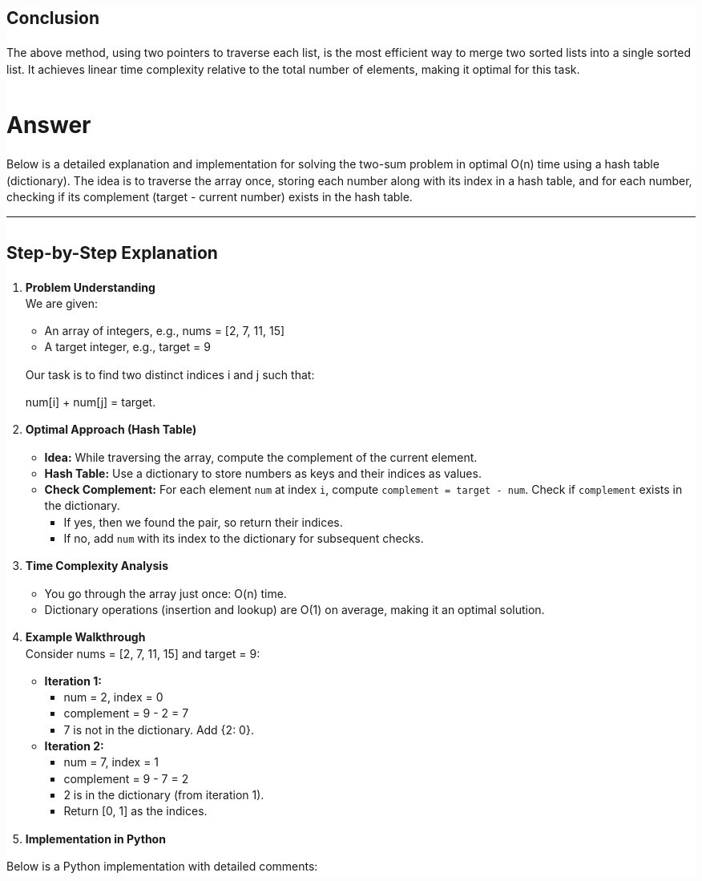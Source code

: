 
## Conclusion

The above method, using two pointers to traverse each list, is the most efficient way to merge two sorted lists into a single sorted list. It achieves linear time complexity relative to the total number of elements, making it optimal for this task.
# Answer

Below is a detailed explanation and implementation for solving the two-sum problem in optimal O(n) time using a hash table (dictionary). The idea is to traverse the array once, storing each number along with its index in a hash table, and for each number, checking if its complement (target - current number) exists in the hash table.

---

## Step-by-Step Explanation

1. **Problem Understanding**  
   We are given:
   - An array of integers, e.g., nums = [2, 7, 11, 15]
   - A target integer, e.g., target = 9  
   
   Our task is to find two distinct indices i and j such that:  
   
   num[i] + num[j] = target.

2. **Optimal Approach (Hash Table)**  
   - **Idea:** While traversing the array, compute the complement of the current element.  
   - **Hash Table:** Use a dictionary to store numbers as keys and their indices as values.  
   - **Check Complement:** For each element `num` at index `i`, compute `complement = target - num`. Check if `complement` exists in the dictionary.  
     - If yes, then we found the pair, so return their indices.  
     - If no, add `num` with its index to the dictionary for subsequent checks.

3. **Time Complexity Analysis**  
   - You go through the array just once: O(n) time.
   - Dictionary operations (insertion and lookup) are O(1) on average, making it an optimal solution.

4. **Example Walkthrough**  
   Consider nums = [2, 7, 11, 15] and target = 9:
   - **Iteration 1:**  
     - num = 2, index = 0  
     - complement = 9 - 2 = 7  
     - 7 is not in the dictionary. Add {2: 0}.
   - **Iteration 2:**  
     - num = 7, index = 1  
     - complement = 9 - 7 = 2  
     - 2 is in the dictionary (from iteration 1).  
     - Return [0, 1] as the indices.

5. **Implementation in Python**

Below is a Python implementation with detailed comments:
